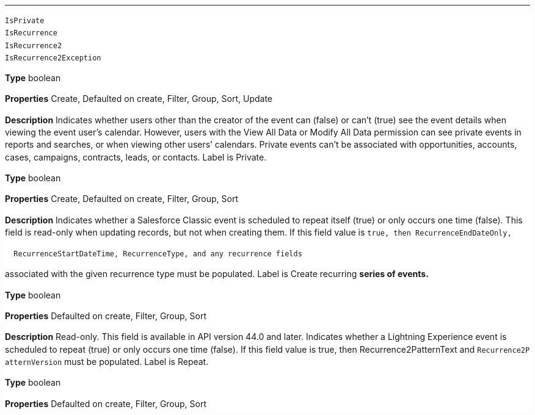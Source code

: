 
-----

```
IsPrivate
IsRecurrence
IsRecurrence2
IsRecurrence2Exception

```

**Type**
boolean

**Properties**
Create, Defaulted on create, Filter, Group, Sort, Update

**Description**
Indicates whether users other than the creator of the event can (false) or can’t (true)
see the event details when viewing the event user’s calendar. However, users with the View
All Data or Modify All Data permission can see private events in reports and searches, or
when viewing other users’ calendars. Private events can’t be associated with opportunities,
accounts, cases, campaigns, contracts, leads, or contacts. Label is Private.

**Type**
boolean

**Properties**
Create, Defaulted on create, Filter, Group, Sort

**Description**
Indicates whether a Salesforce Classic event is scheduled to repeat itself (true) or only
occurs one time (false). This field is read-only when updating records, but not when
creating them. If this field value is `true, then RecurrenceEndDateOnly,`
```
  RecurrenceStartDateTime, RecurrenceType, and any recurrence fields

```
associated with the given recurrence type must be populated. Label is Create recurring
**series of events.**

**Type**
boolean

**Properties**
Defaulted on create, Filter, Group, Sort

**Description**
Read-only. This field is available in API version 44.0 and later. Indicates whether a Lightning
Experience event is scheduled to repeat (true) or only occurs one time (false). If this
field value is true, then Recurrence2PatternText and
`Recurrence2PatternVersion` must be populated. Label is Repeat.

**Type**
boolean

**Properties**
Defaulted on create, Filter, Group, Sort
